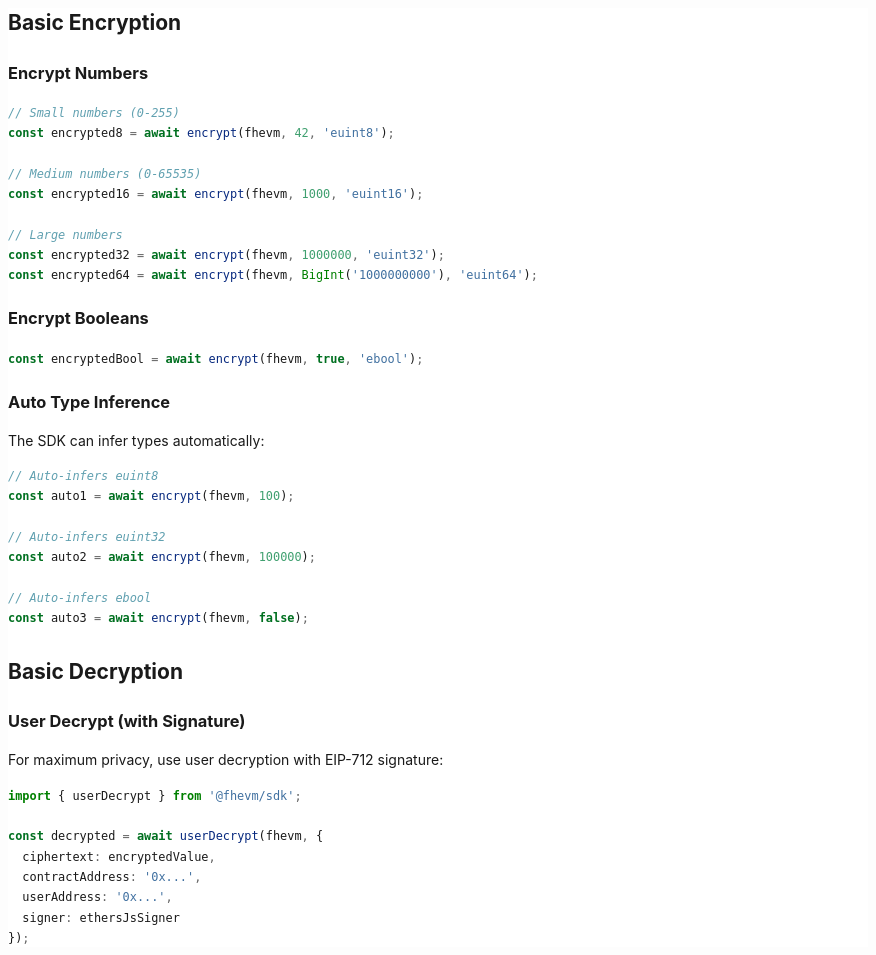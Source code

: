 ## Basic Encryption

### Encrypt Numbers

```typescript
// Small numbers (0-255)
const encrypted8 = await encrypt(fhevm, 42, 'euint8');

// Medium numbers (0-65535)
const encrypted16 = await encrypt(fhevm, 1000, 'euint16');

// Large numbers
const encrypted32 = await encrypt(fhevm, 1000000, 'euint32');
const encrypted64 = await encrypt(fhevm, BigInt('1000000000'), 'euint64');
```

### Encrypt Booleans

```typescript
const encryptedBool = await encrypt(fhevm, true, 'ebool');
```

### Auto Type Inference

The SDK can infer types automatically:

```typescript
// Auto-infers euint8
const auto1 = await encrypt(fhevm, 100);

// Auto-infers euint32
const auto2 = await encrypt(fhevm, 100000);

// Auto-infers ebool
const auto3 = await encrypt(fhevm, false);
```

## Basic Decryption

### User Decrypt (with Signature)

For maximum privacy, use user decryption with EIP-712 signature:

```typescript
import { userDecrypt } from '@fhevm/sdk';

const decrypted = await userDecrypt(fhevm, {
  ciphertext: encryptedValue,
  contractAddress: '0x...',
  userAddress: '0x...',
  signer: ethersJsSigner
});
```

